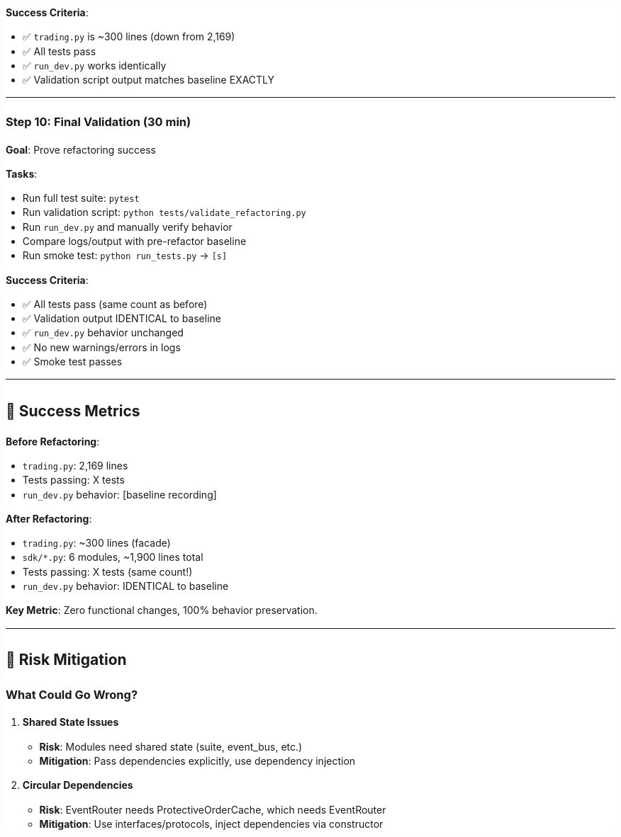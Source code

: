 **Success Criteria**:
- ✅ `trading.py` is ~300 lines (down from 2,169)
- ✅ All tests pass
- ✅ `run_dev.py` works identically
- ✅ Validation script output matches baseline EXACTLY

---

### Step 10: Final Validation (30 min)

**Goal**: Prove refactoring success

**Tasks**:
- Run full test suite: `pytest`
- Run validation script: `python tests/validate_refactoring.py`
- Run `run_dev.py` and manually verify behavior
- Compare logs/output with pre-refactor baseline
- Run smoke test: `python run_tests.py` → `[s]`

**Success Criteria**:
- ✅ All tests pass (same count as before)
- ✅ Validation output IDENTICAL to baseline
- ✅ `run_dev.py` behavior unchanged
- ✅ No new warnings/errors in logs
- ✅ Smoke test passes

---

## 🎯 Success Metrics

**Before Refactoring**:
- `trading.py`: 2,169 lines
- Tests passing: X tests
- `run_dev.py` behavior: [baseline recording]

**After Refactoring**:
- `trading.py`: ~300 lines (facade)
- `sdk/*.py`: 6 modules, ~1,900 lines total
- Tests passing: X tests (same count!)
- `run_dev.py` behavior: IDENTICAL to baseline

**Key Metric**: Zero functional changes, 100% behavior preservation.

---

## 🚨 Risk Mitigation

### What Could Go Wrong?

1. **Shared State Issues**
   - **Risk**: Modules need shared state (suite, event_bus, etc.)
   - **Mitigation**: Pass dependencies explicitly, use dependency injection

2. **Circular Dependencies**
   - **Risk**: EventRouter needs ProtectiveOrderCache, which needs EventRouter
   - **Mitigation**: Use interfaces/protocols, inject dependencies via constructor

